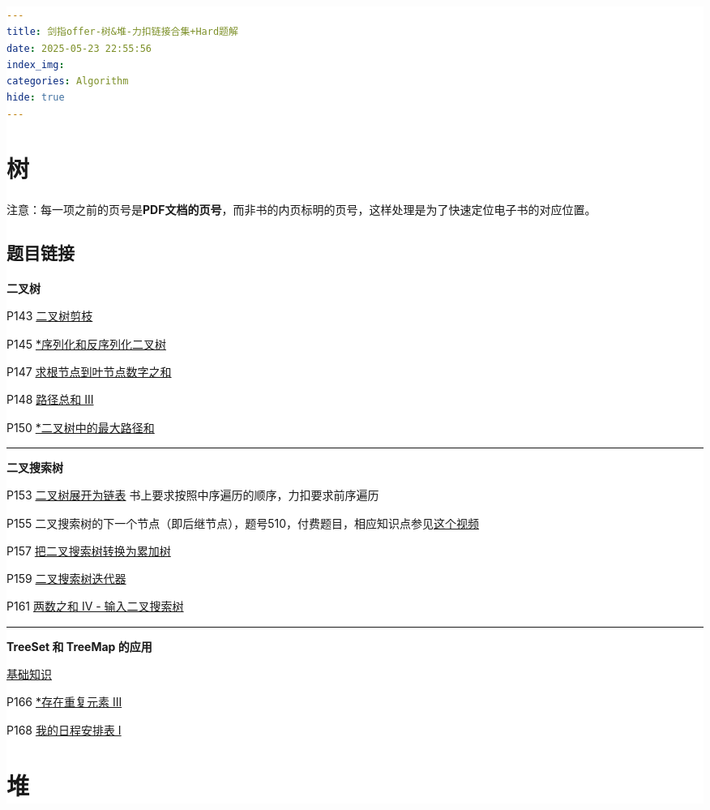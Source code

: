 ```yaml
---
title: 剑指offer-树&堆-力扣链接合集+Hard题解
date: 2025-05-23 22:55:56
index_img:
categories: Algorithm
hide: true
---
```


# 树

注意：每一项之前的页号是**PDF文档的页号**，而非书的内页标明的页号，这样处理是为了快速定位电子书的对应位置。

## 题目链接

**二叉树**

P143 [二叉树剪枝](https://leetcode.cn/problems/binary-tree-pruning/)

P145 [*序列化和反序列化二叉树](https://leetcode.cn/problems/serialize-and-deserialize-binary-tree/description/)

P147 [求根节点到叶节点数字之和](https://leetcode.cn/problems/sum-root-to-leaf-numbers/description/)

P148 [路径总和 III](https://leetcode.cn/problems/path-sum-iii/description/)

P150 [*二叉树中的最大路径和](https://leetcode.cn/problems/binary-tree-maximum-path-sum/description/?envType=study-plan-v2&envId=top-100-liked)

---

**二叉搜索树**

P153 [二叉树展开为链表](https://leetcode.cn/problems/flatten-binary-tree-to-linked-list/description/) 书上要求按照中序遍历的顺序，力扣要求前序遍历

P155 二叉搜索树的下一个节点（即后继节点），题号510，付费题目，相应知识点参见[这个视频](https://www.bilibili.com/video/BV1Lv4y1e7HL/?spm_id_from=333.788.videopod.episodes&vd_source=918a6909c997fbaf818d1fbc55d65ca9&p=167)

P157 [把二叉搜索树转换为累加树](https://leetcode.cn/problems/convert-bst-to-greater-tree/description/)

P159 [二叉搜索树迭代器](https://leetcode.cn/problems/binary-search-tree-iterator/description/)

P161 [两数之和 IV - 输入二叉搜索树](https://leetcode.cn/problems/two-sum-iv-input-is-a-bst/description/)

---

**TreeSet 和 TreeMap 的应用**

[基础知识](/2025/05/08/Java%E5%90%8E%E7%BB%AD%E9%97%AE%E9%A2%98%E8%A1%A5%E5%85%85/#treeset%E5%92%8Ctreemap)

P166 [*存在重复元素 III](https://leetcode.cn/problems/contains-duplicate-iii/description/)

P168 [我的日程安排表 I](https://leetcode.cn/problems/my-calendar-i/description/)

# 堆
